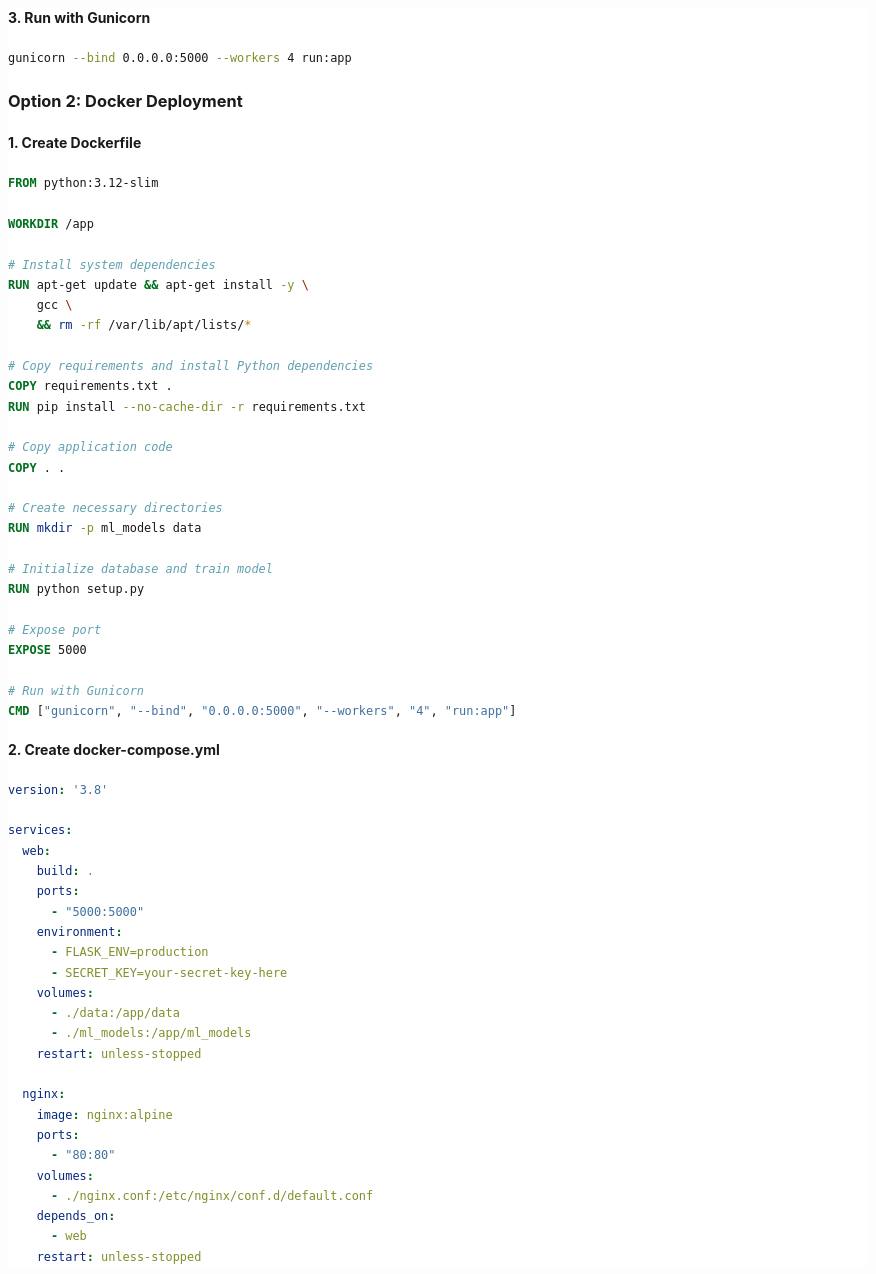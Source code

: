 #### 3. Run with Gunicorn
```bash
gunicorn --bind 0.0.0.0:5000 --workers 4 run:app
```

### Option 2: Docker Deployment

#### 1. Create Dockerfile
```dockerfile
FROM python:3.12-slim

WORKDIR /app

# Install system dependencies
RUN apt-get update && apt-get install -y \
    gcc \
    && rm -rf /var/lib/apt/lists/*

# Copy requirements and install Python dependencies
COPY requirements.txt .
RUN pip install --no-cache-dir -r requirements.txt

# Copy application code
COPY . .

# Create necessary directories
RUN mkdir -p ml_models data

# Initialize database and train model
RUN python setup.py

# Expose port
EXPOSE 5000

# Run with Gunicorn
CMD ["gunicorn", "--bind", "0.0.0.0:5000", "--workers", "4", "run:app"]
```

#### 2. Create docker-compose.yml
```yaml
version: '3.8'

services:
  web:
    build: .
    ports:
      - "5000:5000"
    environment:
      - FLASK_ENV=production
      - SECRET_KEY=your-secret-key-here
    volumes:
      - ./data:/app/data
      - ./ml_models:/app/ml_models
    restart: unless-stopped

  nginx:
    image: nginx:alpine
    ports:
      - "80:80"
    volumes:
      - ./nginx.conf:/etc/nginx/conf.d/default.conf
    depends_on:
      - web
    restart: unless-stopped
```